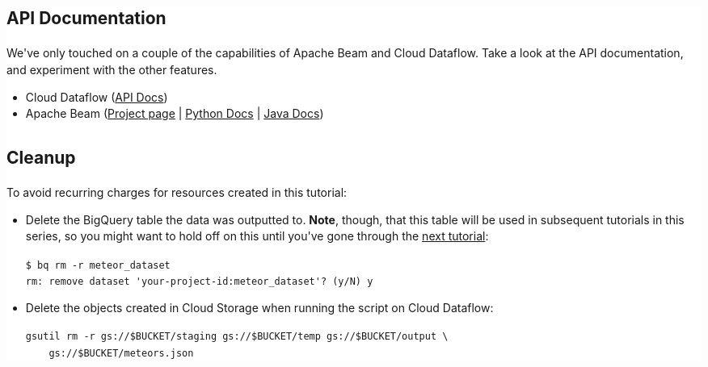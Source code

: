 ## API Documentation

We've only touched on a couple of the capabilities of Apache Beam and Cloud
Dataflow. Take a look at the API documentation, and experiment with the other
features.

* Cloud Dataflow ([API Docs](//g.co/cloud/dataflow/docs))
* Apache Beam ([Project page][beam] | [Python Docs][beam-py] | [Java Docs][beam-java])

[beam-py]: https://github.com/apache/incubator-beam/tree/python-sdk/sdks/python
[beam]: http://beam.incubator.apache.org/
[beam-java]: http://beam.incubator.apache.org/documentation/programming-guide/

## Cleanup

To avoid recurring charges for resources created in this tutorial:

* Delete the BigQuery table the data was outputted to. **Note**, though, that
  this table will be used in subsequent tutorials in this series, so you might
  want to hold off on this until you've gone through the [next
  tutorial](bigquery.md):

      $ bq rm -r meteor_dataset
      rm: remove dataset 'your-project-id:meteor_dataset'? (y/N) y

* Delete the objects created in Cloud Storage when running the script on Cloud
  Dataflow:

      gsutil rm -r gs://$BUCKET/staging gs://$BUCKET/temp gs://$BUCKET/output \
          gs://$BUCKET/meteors.json


[dataflow]: http://g.co/cloud/dataflow
[meteors]: https://catalog.data.gov/dataset/meteorite-landings-api
[setup]: //g.co/cloud/getting-started#set_up_a_project
[python]: https://www.python.org/
[pip]: https://pip.pypa.io/en/latest/installing/
[virtualenv]: http://virtualenv.pypa.io
[bq-api]: https://console.cloud.google.com/flows/enableapi?apiid=bigquery
[dataflow-apis]: https://console.cloud.google.com/flows/enableapi?apiid=dataflow,compute_component,logging,storage_component,storage_api,bigquery
[filebasedsource]: //g.co/cloud/dataflow/model/custom-io-python#convenience-source-base-classes
[rangetracker]: //g.co/cloud/dataflow/model/custom-io-python#implementing-the-rangetracker-subclass
[bq-sink]: https://github.com/apache/incubator-beam/tree/python-sdk/sdks/python#bigquery
